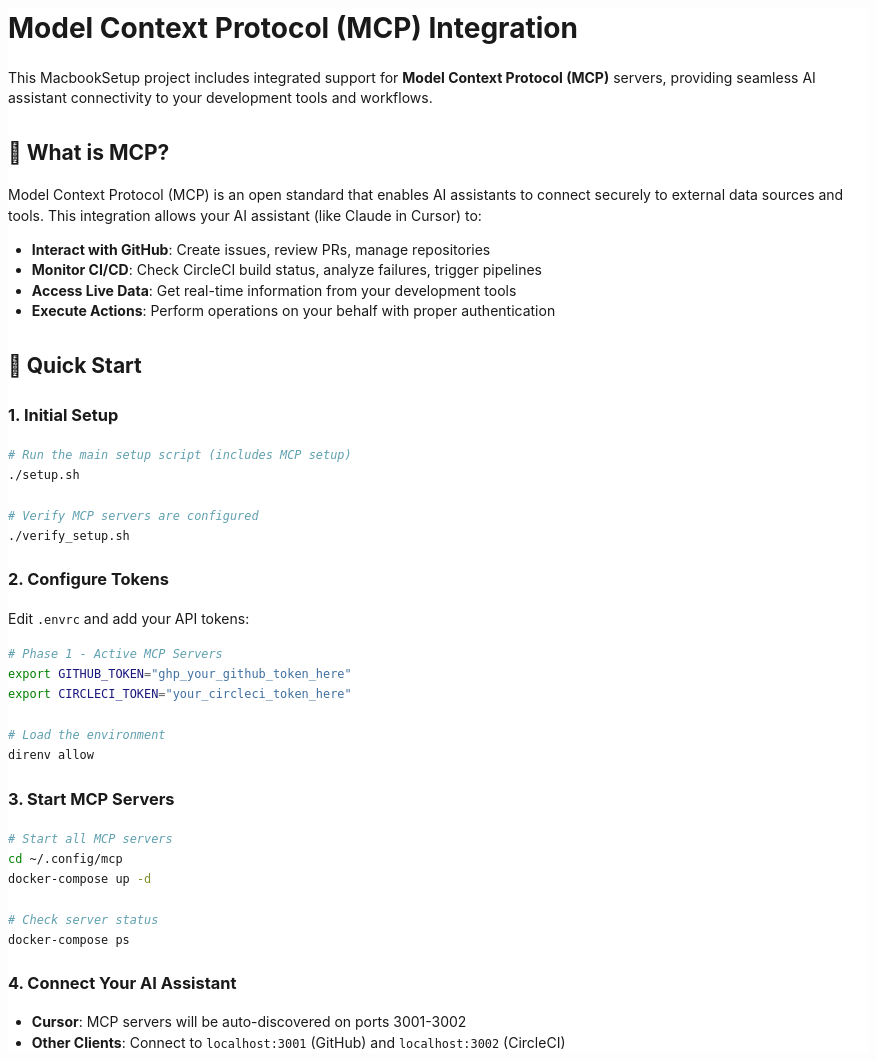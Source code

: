 # Model Context Protocol (MCP) Integration

This MacbookSetup project includes integrated support for **Model Context Protocol (MCP)** servers, providing seamless AI assistant connectivity to your development tools and workflows.

## 🎯 What is MCP?

Model Context Protocol (MCP) is an open standard that enables AI assistants to connect securely to external data sources and tools. This integration allows your AI assistant (like Claude in Cursor) to:

- **Interact with GitHub**: Create issues, review PRs, manage repositories
- **Monitor CI/CD**: Check CircleCI build status, analyze failures, trigger pipelines
- **Access Live Data**: Get real-time information from your development tools
- **Execute Actions**: Perform operations on your behalf with proper authentication

## 🚀 Quick Start

### 1. **Initial Setup**
```bash
# Run the main setup script (includes MCP setup)
./setup.sh

# Verify MCP servers are configured
./verify_setup.sh
```

### 2. **Configure Tokens**
Edit `.envrc` and add your API tokens:
```bash
# Phase 1 - Active MCP Servers
export GITHUB_TOKEN="ghp_your_github_token_here"
export CIRCLECI_TOKEN="your_circleci_token_here"

# Load the environment
direnv allow
```

### 3. **Start MCP Servers**
```bash
# Start all MCP servers
cd ~/.config/mcp
docker-compose up -d

# Check server status
docker-compose ps
```

### 4. **Connect Your AI Assistant**
- **Cursor**: MCP servers will be auto-discovered on ports 3001-3002
- **Other Clients**: Connect to `localhost:3001` (GitHub) and `localhost:3002` (CircleCI)
